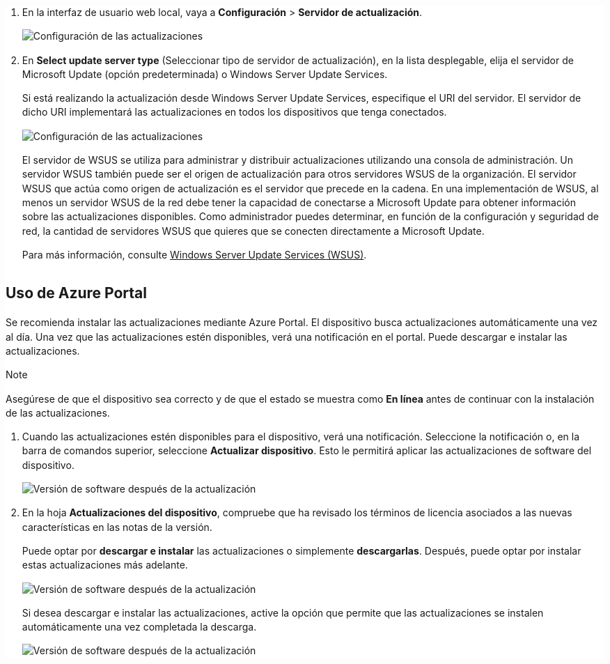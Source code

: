 1. En la interfaz de usuario web local, vaya a **Configuración** > **Servidor de actualización**. 
   
    ![Configuración de las actualizaciones](./media/azure-stack-edge-gpu-install-update/configure-update-server-1.png)

2. En **Select update server type** (Seleccionar tipo de servidor de actualización), en la lista desplegable, elija el servidor de Microsoft Update (opción predeterminada) o Windows Server Update Services.  
   
    Si está realizando la actualización desde Windows Server Update Services, especifique el URI del servidor. El servidor de dicho URI implementará las actualizaciones en todos los dispositivos que tenga conectados.

    ![Configuración de las actualizaciones](./media/azure-stack-edge-gpu-install-update/configure-update-server-2.png)
    
    El servidor de WSUS se utiliza para administrar y distribuir actualizaciones utilizando una consola de administración. Un servidor WSUS también puede ser el origen de actualización para otros servidores WSUS de la organización. El servidor WSUS que actúa como origen de actualización es el servidor que precede en la cadena. En una implementación de WSUS, al menos un servidor WSUS de la red debe tener la capacidad de conectarse a Microsoft Update para obtener información sobre las actualizaciones disponibles. Como administrador puedes determinar, en función de la configuración y seguridad de red, la cantidad de servidores WSUS que quieres que se conecten directamente a Microsoft Update.
    
    Para más información, consulte [Windows Server Update Services (WSUS)](https://docs.microsoft.com/windows-server/administration/windows-server-update-services/get-started/windows-server-update-services-wsus).

## <a name="use-the-azure-portal"></a>Uso de Azure Portal

Se recomienda instalar las actualizaciones mediante Azure Portal. El dispositivo busca actualizaciones automáticamente una vez al día. Una vez que las actualizaciones estén disponibles, verá una notificación en el portal. Puede descargar e instalar las actualizaciones. 

> [!NOTE]
> Asegúrese de que el dispositivo sea correcto y de que el estado se muestra como **En línea** antes de continuar con la instalación de las actualizaciones.

1. Cuando las actualizaciones estén disponibles para el dispositivo, verá una notificación. Seleccione la notificación o, en la barra de comandos superior, seleccione **Actualizar dispositivo**. Esto le permitirá aplicar las actualizaciones de software del dispositivo.

    ![Versión de software después de la actualización](./media/azure-stack-edge-gpu-install-update/portal-update-1.png)

2. En la hoja **Actualizaciones del dispositivo**, compruebe que ha revisado los términos de licencia asociados a las nuevas características en las notas de la versión.

    Puede optar por **descargar e instalar** las actualizaciones o simplemente **descargarlas**. Después, puede optar por instalar estas actualizaciones más adelante.

    ![Versión de software después de la actualización](./media/azure-stack-edge-gpu-install-update/portal-update-2a.png)    

    Si desea descargar e instalar las actualizaciones, active la opción que permite que las actualizaciones se instalen automáticamente una vez completada la descarga.

    ![Versión de software después de la actualización](./media/azure-stack-edge-gpu-install-update/portal-update-2b.png)
